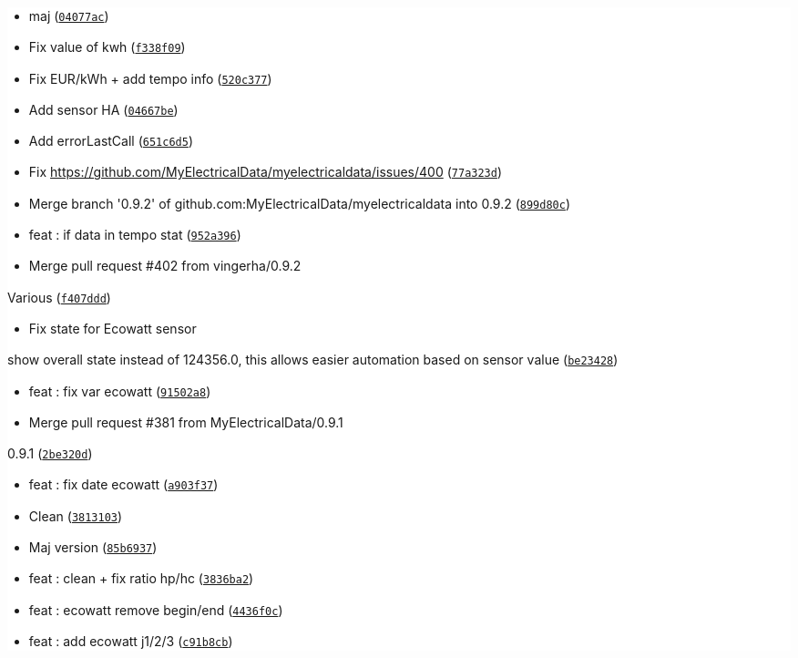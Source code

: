* maj ([`04077ac`](https://github.com/MyElectricalData/myelectricaldata_import/commit/04077ac66dead8b1c0cbf8910563e86575527799))

* Fix value of kwh ([`f338f09`](https://github.com/MyElectricalData/myelectricaldata_import/commit/f338f094a08facc8a961bf20b373cb93212e15a9))

* Fix EUR/kWh + add tempo info ([`520c377`](https://github.com/MyElectricalData/myelectricaldata_import/commit/520c377c71a41991dae5a98819b84e8890b8a37f))

* Add sensor HA ([`04667be`](https://github.com/MyElectricalData/myelectricaldata_import/commit/04667be3510f9c5811b3f9cfcbd5903ab3092d8d))

* Add errorLastCall ([`651c6d5`](https://github.com/MyElectricalData/myelectricaldata_import/commit/651c6d5748322bf4df3c763ee2319b14e349b58a))

* Fix https://github.com/MyElectricalData/myelectricaldata/issues/400 ([`77a323d`](https://github.com/MyElectricalData/myelectricaldata_import/commit/77a323d53e3f1cc96bd19b2d86ce3df19b48be8d))

* Merge branch &#39;0.9.2&#39; of github.com:MyElectricalData/myelectricaldata into 0.9.2 ([`899d80c`](https://github.com/MyElectricalData/myelectricaldata_import/commit/899d80cfbdee1d2a2c2aa4c59a501ec365692b84))

* feat : if data in tempo stat ([`952a396`](https://github.com/MyElectricalData/myelectricaldata_import/commit/952a396c1e670805f2f1e62aeb12e5370639688f))

* Merge pull request #402 from vingerha/0.9.2

Various ([`f407ddd`](https://github.com/MyElectricalData/myelectricaldata_import/commit/f407ddd8fa315bcf74372caa048c045cc6d9f0c0))

* Fix state for Ecowatt sensor

show overall state instead of 124356.0, this allows easier automation based on sensor value ([`be23428`](https://github.com/MyElectricalData/myelectricaldata_import/commit/be23428704f5dec5d003a869c62fd824a7c060ce))

* feat : fix var ecowatt ([`91502a8`](https://github.com/MyElectricalData/myelectricaldata_import/commit/91502a8c4be1abed501b004d686d839253c2a424))

* Merge pull request #381 from MyElectricalData/0.9.1

0.9.1 ([`2be320d`](https://github.com/MyElectricalData/myelectricaldata_import/commit/2be320d1fdcba8fc16741178295d385f38525b9e))

* feat : fix date ecowatt ([`a903f37`](https://github.com/MyElectricalData/myelectricaldata_import/commit/a903f3707719b07ba4349641e0195e124747337a))

* Clean ([`3813103`](https://github.com/MyElectricalData/myelectricaldata_import/commit/3813103ab4d0b1f168322aa5062811deb9433f07))

* Maj version ([`85b6937`](https://github.com/MyElectricalData/myelectricaldata_import/commit/85b69374f0966cdaa73ad40d4f67afdb61eb9c46))

* feat : clean + fix ratio hp/hc ([`3836ba2`](https://github.com/MyElectricalData/myelectricaldata_import/commit/3836ba2c0cb12c47e37d12719c9b5173c3d0a888))

* feat : ecowatt remove begin/end ([`4436f0c`](https://github.com/MyElectricalData/myelectricaldata_import/commit/4436f0ce2100034f9c89ffc893cb47c870efdf93))

* feat : add ecowatt j1/2/3 ([`c91b8cb`](https://github.com/MyElectricalData/myelectricaldata_import/commit/c91b8cb5b2880a60d9d235358602653e53b1ad45))
